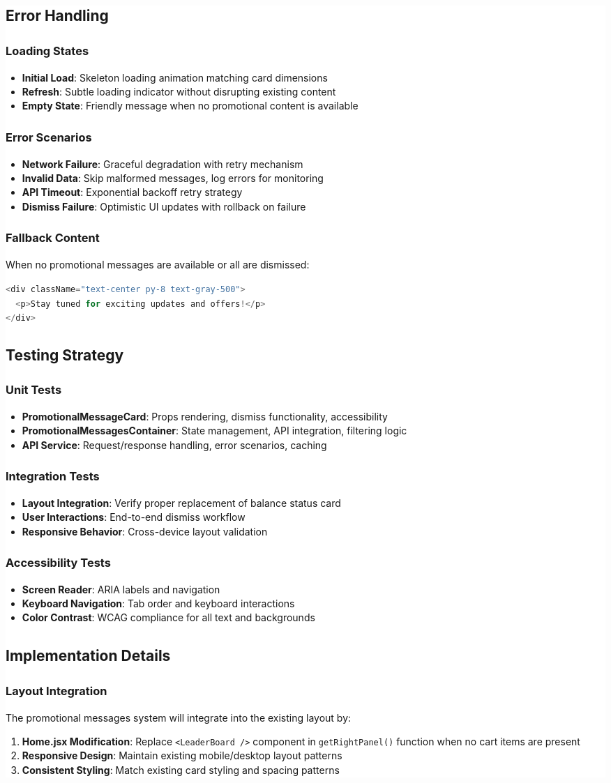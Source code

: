 ## Error Handling

### Loading States
- **Initial Load**: Skeleton loading animation matching card dimensions
- **Refresh**: Subtle loading indicator without disrupting existing content
- **Empty State**: Friendly message when no promotional content is available

### Error Scenarios
- **Network Failure**: Graceful degradation with retry mechanism
- **Invalid Data**: Skip malformed messages, log errors for monitoring
- **API Timeout**: Exponential backoff retry strategy
- **Dismiss Failure**: Optimistic UI updates with rollback on failure

### Fallback Content
When no promotional messages are available or all are dismissed:
```javascript
<div className="text-center py-8 text-gray-500">
  <p>Stay tuned for exciting updates and offers!</p>
</div>
```

## Testing Strategy

### Unit Tests
- **PromotionalMessageCard**: Props rendering, dismiss functionality, accessibility
- **PromotionalMessagesContainer**: State management, API integration, filtering logic
- **API Service**: Request/response handling, error scenarios, caching

### Integration Tests
- **Layout Integration**: Verify proper replacement of balance status card
- **User Interactions**: End-to-end dismiss workflow
- **Responsive Behavior**: Cross-device layout validation

### Accessibility Tests
- **Screen Reader**: ARIA labels and navigation
- **Keyboard Navigation**: Tab order and keyboard interactions
- **Color Contrast**: WCAG compliance for all text and backgrounds

## Implementation Details

### Layout Integration
The promotional messages system will integrate into the existing layout by:

1. **Home.jsx Modification**: Replace `<LeaderBoard />` component in `getRightPanel()` function when no cart items are present
2. **Responsive Design**: Maintain existing mobile/desktop layout patterns
3. **Consistent Styling**: Match existing card styling and spacing patterns
